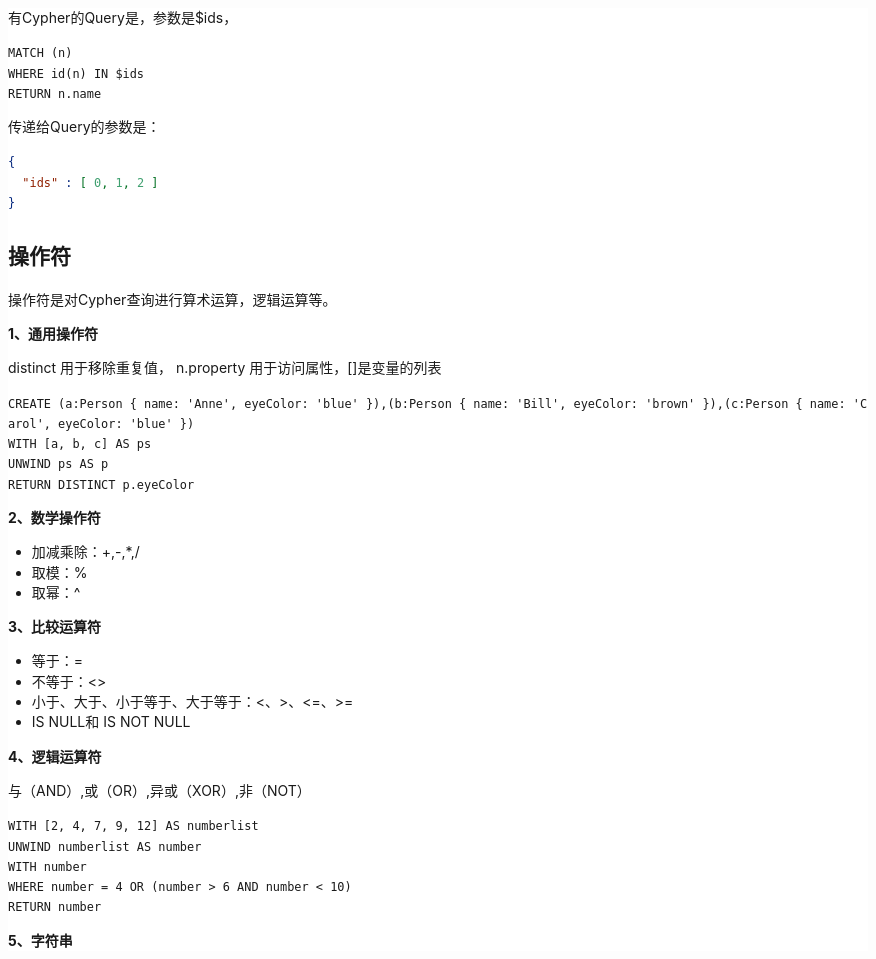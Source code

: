 有Cypher的Query是，参数是$ids，

```cypher
MATCH (n)
WHERE id(n) IN $ids
RETURN n.name
```

传递给Query的参数是：

```json
{
  "ids" : [ 0, 1, 2 ]
}
```

## 操作符

操作符是对Cypher查询进行算术运算，逻辑运算等。

**1、通用操作符**

distinct 用于移除重复值， n.property 用于访问属性，[]是变量的列表

```cypher
CREATE (a:Person { name: 'Anne', eyeColor: 'blue' }),(b:Person { name: 'Bill', eyeColor: 'brown' }),(c:Person { name: 'Carol', eyeColor: 'blue' })
WITH [a, b, c] AS ps
UNWIND ps AS p
RETURN DISTINCT p.eyeColor
```

**2、数学操作符**

- 加减乘除：+,-,*,/
- 取模：%
- 取幂：^

**3、比较运算符**

- 等于：=
- 不等于：<>
- 小于、大于、小于等于、大于等于：<、>、<=、>=
- IS NULL和 IS NOT NULL

**4、逻辑运算符**

与（AND）,或（OR）,异或（XOR）,非（NOT）

```cypher
WITH [2, 4, 7, 9, 12] AS numberlist
UNWIND numberlist AS number
WITH number
WHERE number = 4 OR (number > 6 AND number < 10)
RETURN number
```

**5、字符串**
